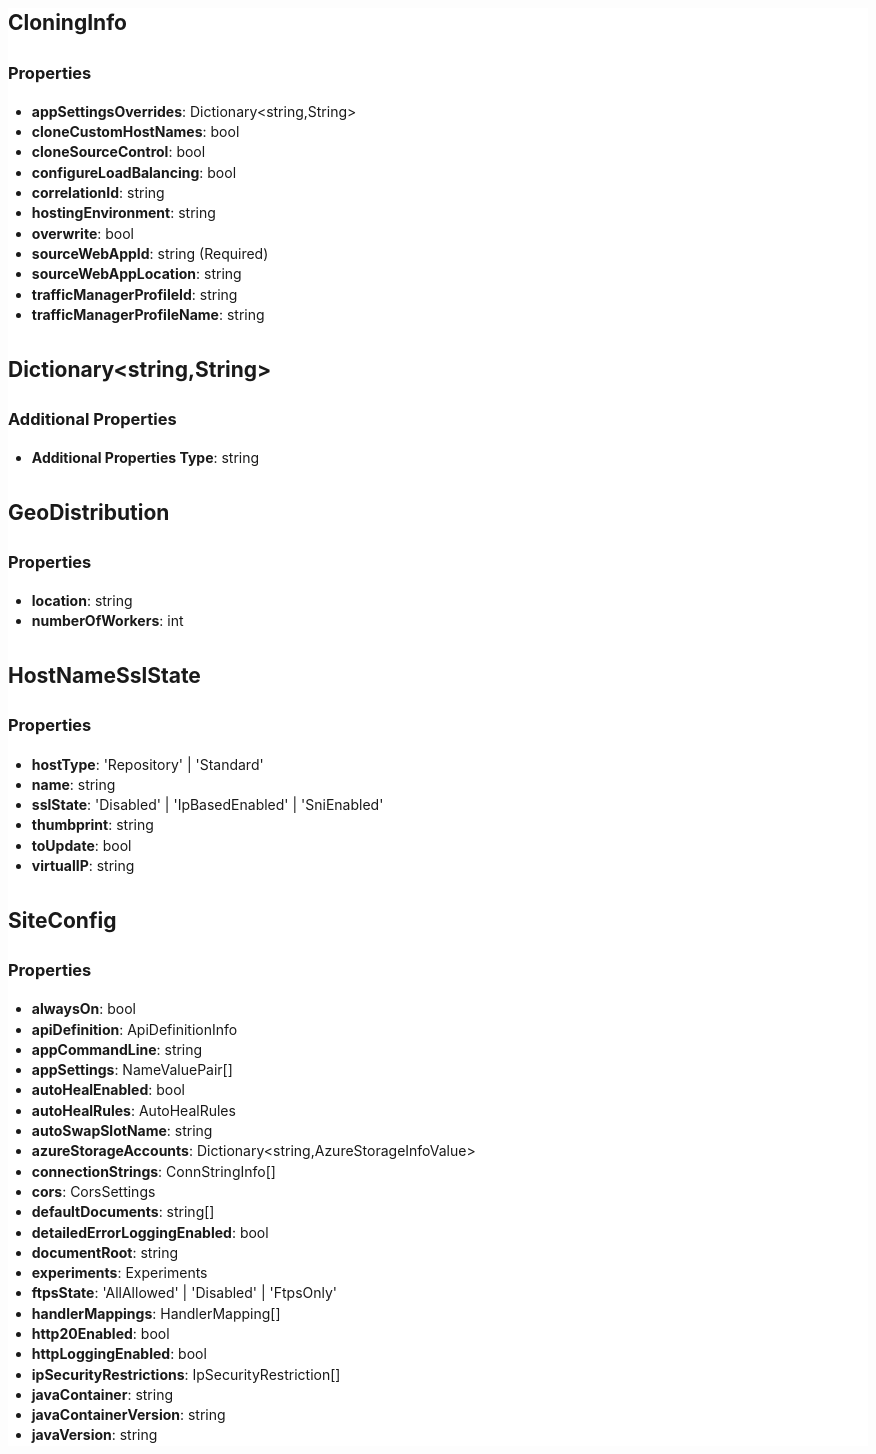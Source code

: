 ## CloningInfo
### Properties
* **appSettingsOverrides**: Dictionary<string,String>
* **cloneCustomHostNames**: bool
* **cloneSourceControl**: bool
* **configureLoadBalancing**: bool
* **correlationId**: string
* **hostingEnvironment**: string
* **overwrite**: bool
* **sourceWebAppId**: string (Required)
* **sourceWebAppLocation**: string
* **trafficManagerProfileId**: string
* **trafficManagerProfileName**: string

## Dictionary<string,String>
### Additional Properties
* **Additional Properties Type**: string

## GeoDistribution
### Properties
* **location**: string
* **numberOfWorkers**: int

## HostNameSslState
### Properties
* **hostType**: 'Repository' | 'Standard'
* **name**: string
* **sslState**: 'Disabled' | 'IpBasedEnabled' | 'SniEnabled'
* **thumbprint**: string
* **toUpdate**: bool
* **virtualIP**: string

## SiteConfig
### Properties
* **alwaysOn**: bool
* **apiDefinition**: ApiDefinitionInfo
* **appCommandLine**: string
* **appSettings**: NameValuePair[]
* **autoHealEnabled**: bool
* **autoHealRules**: AutoHealRules
* **autoSwapSlotName**: string
* **azureStorageAccounts**: Dictionary<string,AzureStorageInfoValue>
* **connectionStrings**: ConnStringInfo[]
* **cors**: CorsSettings
* **defaultDocuments**: string[]
* **detailedErrorLoggingEnabled**: bool
* **documentRoot**: string
* **experiments**: Experiments
* **ftpsState**: 'AllAllowed' | 'Disabled' | 'FtpsOnly'
* **handlerMappings**: HandlerMapping[]
* **http20Enabled**: bool
* **httpLoggingEnabled**: bool
* **ipSecurityRestrictions**: IpSecurityRestriction[]
* **javaContainer**: string
* **javaContainerVersion**: string
* **javaVersion**: string